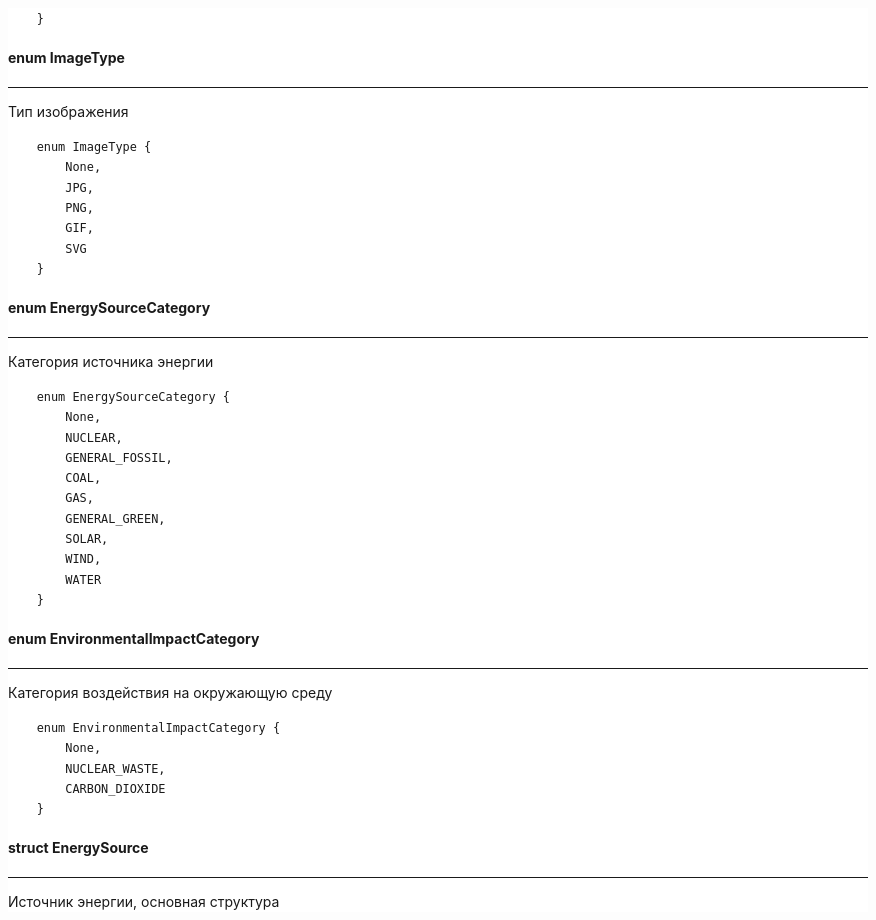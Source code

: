 ```
    }
```

#### enum ImageType
---
Тип изображения

```
    enum ImageType {
        None,
        JPG,
        PNG,
        GIF,
        SVG
    }
```

#### enum EnergySourceCategory
---

Категория источника энергии


```
    enum EnergySourceCategory {
        None,
        NUCLEAR,
        GENERAL_FOSSIL,
        COAL,
        GAS,
        GENERAL_GREEN,
        SOLAR,
        WIND,
        WATER
    }
```

#### enum EnvironmentalImpactCategory
---

Категория воздействия на окружающую среду

```
    enum EnvironmentalImpactCategory {
        None,
        NUCLEAR_WASTE,
        CARBON_DIOXIDE
    }
```

#### struct EnergySource
---
Источник энергии, основная структура
